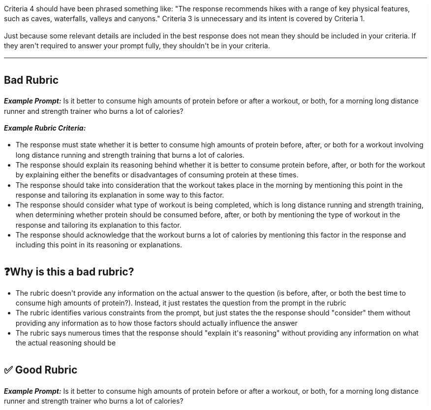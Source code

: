 Criteria 4 should have been phrased something like: "The response recommends hikes with a range of key physical features, such as caves, waterfalls, valleys and canyons." Criteria 3 is unnecessary and its intent is covered by Criteria 1.

  

Just because some relevant details are included in the best response does not mean they should be included in your criteria. If they aren't required to answer your prompt fully, they shouldn't be in your criteria.

---
## **Bad Rubric**

  

**_Example Prompt:_** Is it better to consume high amounts of protein before or after a workout, or both, for a morning long distance runner and strength trainer who burns a lot of calories?

  

**_Example Rubric Criteria:_**

- The response must state whether it is better to consume high amounts of protein before, after, or both for a workout involving long distance running and strength training that burns a lot of calories.
- The response should explain its reasoning behind whether it is better to consume protein before, after, or both for the workout by explaining either the benefits or disadvantages of consuming protein at these times.
- The response should take into consideration that the workout takes place in the morning by mentioning this point in the response and tailoring its explanation in some way to this factor.
- The response should consider what type of workout is being completed, which is long distance running and strength training, when determining whether protein should be consumed before, after, or both by mentioning the type of workout in the response and tailoring its explanation to this factor.
- The response should acknowledge that the workout burns a lot of calories by mentioning this factor in the response and including this point in its reasoning or explanations.

  

## **❓Why is this a bad rubric?**

- The rubric doesn't provide any information on the actual answer to the question (is before, after, or both the best time to consume high amounts of protein?). Instead, it just restates the question from the prompt in the rubric
- The rubric identifies various constraints from the prompt, but just states the the response should "consider" them without providing any information as to how those factors should actually influence the answer
- The rubric says numerous times that the response should "explain it's reasoning" without providing any information on what the actual reasoning should be

## ✅ **Good Rubric**

  

**_Example Prompt:_** Is it better to consume high amounts of protein before or after a workout, or both, for a morning long distance runner and strength trainer who burns a lot of calories?

  